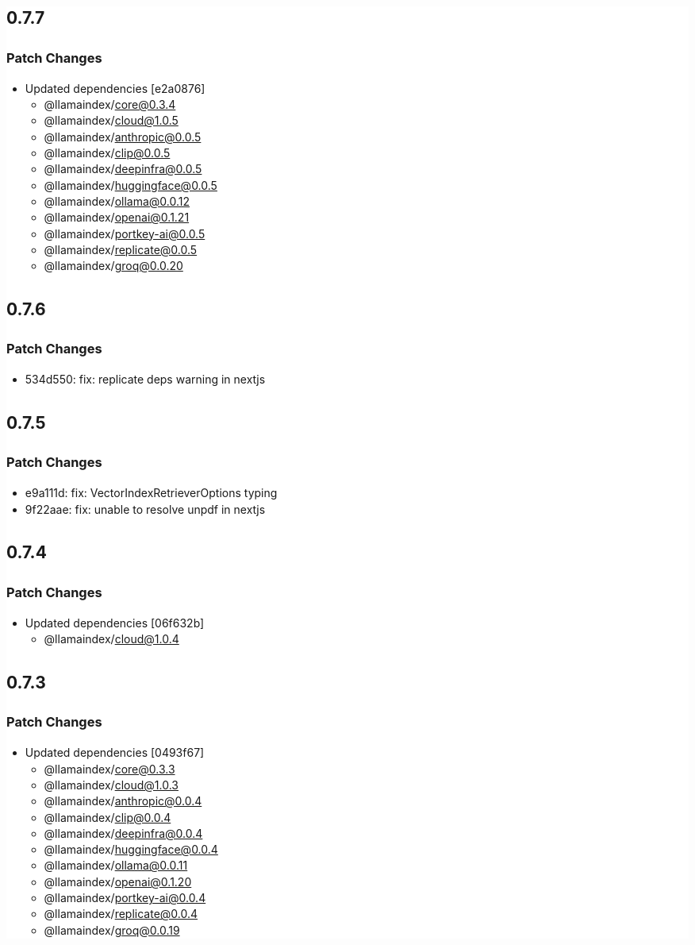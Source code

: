 ## 0.7.7

### Patch Changes

- Updated dependencies [e2a0876]
  - @llamaindex/core@0.3.4
  - @llamaindex/cloud@1.0.5
  - @llamaindex/anthropic@0.0.5
  - @llamaindex/clip@0.0.5
  - @llamaindex/deepinfra@0.0.5
  - @llamaindex/huggingface@0.0.5
  - @llamaindex/ollama@0.0.12
  - @llamaindex/openai@0.1.21
  - @llamaindex/portkey-ai@0.0.5
  - @llamaindex/replicate@0.0.5
  - @llamaindex/groq@0.0.20

## 0.7.6

### Patch Changes

- 534d550: fix: replicate deps warning in nextjs

## 0.7.5

### Patch Changes

- e9a111d: fix: VectorIndexRetrieverOptions typing
- 9f22aae: fix: unable to resolve unpdf in nextjs

## 0.7.4

### Patch Changes

- Updated dependencies [06f632b]
  - @llamaindex/cloud@1.0.4

## 0.7.3

### Patch Changes

- Updated dependencies [0493f67]
  - @llamaindex/core@0.3.3
  - @llamaindex/cloud@1.0.3
  - @llamaindex/anthropic@0.0.4
  - @llamaindex/clip@0.0.4
  - @llamaindex/deepinfra@0.0.4
  - @llamaindex/huggingface@0.0.4
  - @llamaindex/ollama@0.0.11
  - @llamaindex/openai@0.1.20
  - @llamaindex/portkey-ai@0.0.4
  - @llamaindex/replicate@0.0.4
  - @llamaindex/groq@0.0.19
